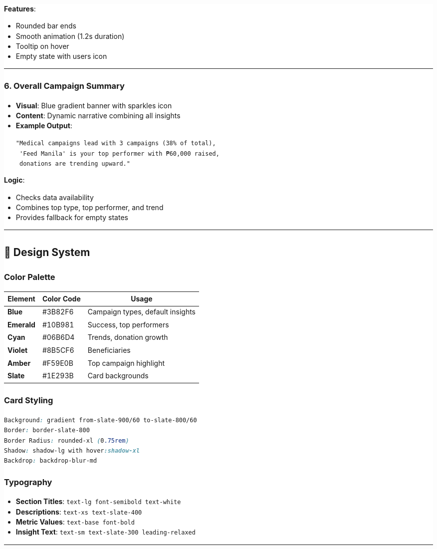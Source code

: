 **Features**:
- Rounded bar ends
- Smooth animation (1.2s duration)
- Tooltip on hover
- Empty state with users icon

---

### **6. Overall Campaign Summary**
- **Visual**: Blue gradient banner with sparkles icon
- **Content**: Dynamic narrative combining all insights
- **Example Output**:
  ```
  "Medical campaigns lead with 3 campaigns (38% of total), 
   'Feed Manila' is your top performer with ₱60,000 raised, 
   donations are trending upward."
  ```

**Logic**:
- Checks data availability
- Combines top type, top performer, and trend
- Provides fallback for empty states

---

## 🎨 **Design System**

### **Color Palette**

| Element | Color Code | Usage |
|---------|-----------|--------|
| **Blue** | #3B82F6 | Campaign types, default insights |
| **Emerald** | #10B981 | Success, top performers |
| **Cyan** | #06B6D4 | Trends, donation growth |
| **Violet** | #8B5CF6 | Beneficiaries |
| **Amber** | #F59E0B | Top campaign highlight |
| **Slate** | #1E293B | Card backgrounds |

### **Card Styling**
```css
Background: gradient from-slate-900/60 to-slate-800/60
Border: border-slate-800
Border Radius: rounded-xl (0.75rem)
Shadow: shadow-lg with hover:shadow-xl
Backdrop: backdrop-blur-md
```

### **Typography**
- **Section Titles**: `text-lg font-semibold text-white`
- **Descriptions**: `text-xs text-slate-400`
- **Metric Values**: `text-base font-bold`
- **Insight Text**: `text-sm text-slate-300 leading-relaxed`

---
